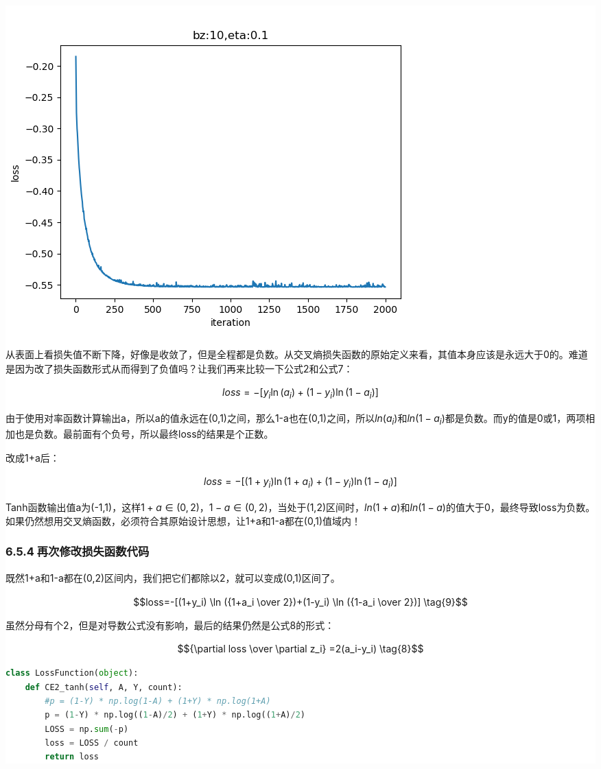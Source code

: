 <img src="../Images/6/tanh_loss_2.png" ch="560" />

从表面上看损失值不断下降，好像是收敛了，但是全程都是负数。从交叉熵损失函数的原始定义来看，其值本身应该是永远大于0的。难道是因为改了损失函数形式从而得到了负值吗？让我们再来比较一下公式2和公式7：

$$loss=-[y_i \ln(a_i)+(1-y_i) \ln (1-a_i)] \tag{2}$$

由于使用对率函数计算输出a，所以a的值永远在(0,1)之间，那么1-a也在(0,1)之间，所以$ln(a_i)$和$ln(1-a_i)$都是负数。而y的值是0或1，两项相加也是负数。最前面有个负号，所以最终loss的结果是个正数。

改成1+a后：

$$loss=-[(1+y_i) \ln (1+a_i) + (1-y_i) \ln (1-a_i)] \tag{7}$$

Tanh函数输出值a为(-1,1)，这样$1+a \in (0,2)$，$1-a \in (0,2)$，当处于(1,2)区间时，$ln(1+a)$和$ln(1-a)$的值大于0，最终导致loss为负数。如果仍然想用交叉熵函数，必须符合其原始设计思想，让1+a和1-a都在(0,1)值域内！

### 6.5.4 再次修改损失函数代码

既然1+a和1-a都在(0,2)区间内，我们把它们都除以2，就可以变成(0,1)区间了。

$$loss=-[(1+y_i) \ln ({1+a_i \over 2})+(1-y_i) \ln ({1-a_i \over 2})] \tag{9}$$

虽然分母有个2，但是对导数公式没有影响，最后的结果仍然是公式8的形式：

$${\partial loss \over \partial z_i} =2(a_i-y_i) \tag{8}$$

```Python
class LossFunction(object):
    def CE2_tanh(self, A, Y, count):
        #p = (1-Y) * np.log(1-A) + (1+Y) * np.log(1+A)
        p = (1-Y) * np.log((1-A)/2) + (1+Y) * np.log((1+A)/2)
        LOSS = np.sum(-p)
        loss = LOSS / count
        return loss
```
